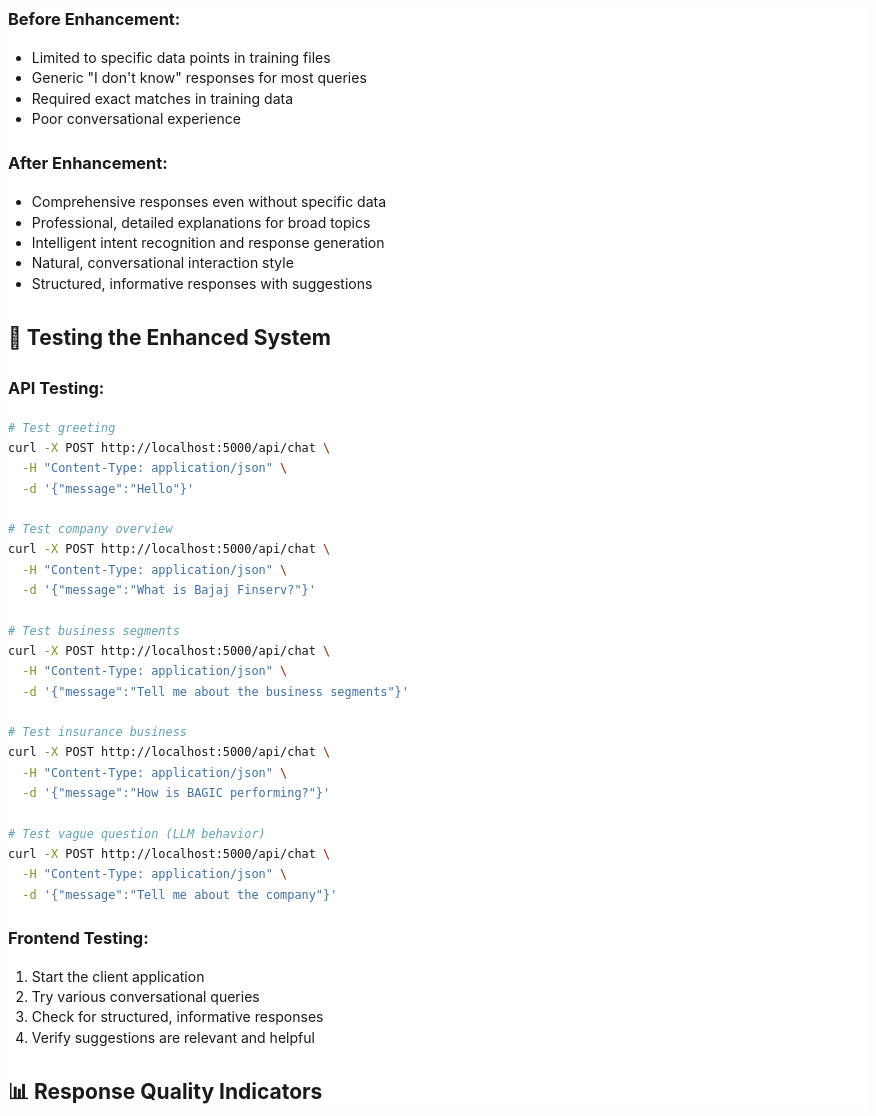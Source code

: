 ### **Before Enhancement:**
- Limited to specific data points in training files
- Generic "I don't know" responses for most queries
- Required exact matches in training data
- Poor conversational experience

### **After Enhancement:**
- Comprehensive responses even without specific data
- Professional, detailed explanations for broad topics
- Intelligent intent recognition and response generation
- Natural, conversational interaction style
- Structured, informative responses with suggestions

## 🔧 Testing the Enhanced System

### **API Testing:**
```bash
# Test greeting
curl -X POST http://localhost:5000/api/chat \
  -H "Content-Type: application/json" \
  -d '{"message":"Hello"}'

# Test company overview
curl -X POST http://localhost:5000/api/chat \
  -H "Content-Type: application/json" \
  -d '{"message":"What is Bajaj Finserv?"}'

# Test business segments
curl -X POST http://localhost:5000/api/chat \
  -H "Content-Type: application/json" \
  -d '{"message":"Tell me about the business segments"}'

# Test insurance business
curl -X POST http://localhost:5000/api/chat \
  -H "Content-Type: application/json" \
  -d '{"message":"How is BAGIC performing?"}'

# Test vague question (LLM behavior)
curl -X POST http://localhost:5000/api/chat \
  -H "Content-Type: application/json" \
  -d '{"message":"Tell me about the company"}'
```

### **Frontend Testing:**
1. Start the client application
2. Try various conversational queries
3. Check for structured, informative responses
4. Verify suggestions are relevant and helpful

## 📊 Response Quality Indicators
